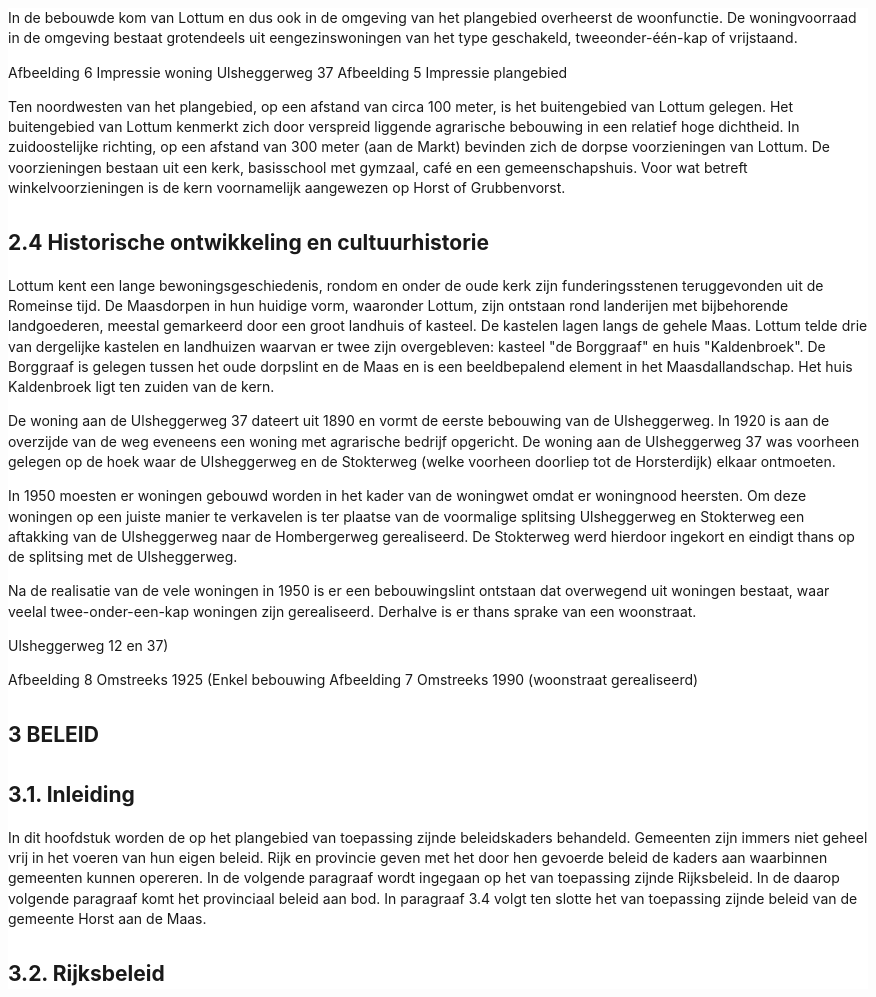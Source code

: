 In de bebouwde kom van Lottum en dus ook in de omgeving van het plangebied overheerst de woonfunctie. De woningvoorraad in de omgeving bestaat grotendeels uit eengezinswoningen van het type geschakeld, tweeonder-één-kap of vrijstaand.

Afbeelding 6 Impressie woning Ulsheggerweg 37 Afbeelding 5 Impressie plangebied

Ten noordwesten van het plangebied, op een afstand van circa 100 meter, is het buitengebied van Lottum gelegen. Het buitengebied van Lottum kenmerkt zich door verspreid liggende agrarische bebouwing in een relatief hoge dichtheid. In zuidoostelijke richting, op een afstand van 300 meter (aan de Markt) bevinden zich de dorpse voorzieningen van Lottum. De voorzieningen bestaan uit een kerk, basisschool met gymzaal, café en een gemeenschapshuis. Voor wat betreft winkelvoorzieningen is de kern voornamelijk aangewezen op Horst of Grubbenvorst.

## <span id="page-8-1"></span>**2.4 Historische ontwikkeling en cultuurhistorie**

Lottum kent een lange bewoningsgeschiedenis, rondom en onder de oude kerk zijn funderingsstenen teruggevonden uit de Romeinse tijd. De Maasdorpen in hun huidige vorm, waaronder Lottum, zijn ontstaan rond landerijen met bijbehorende landgoederen, meestal gemarkeerd door een groot landhuis of kasteel. De kastelen lagen langs de gehele Maas. Lottum telde drie van dergelijke kastelen en landhuizen waarvan er twee zijn overgebleven: kasteel "de Borggraaf" en huis "Kaldenbroek". De Borggraaf is gelegen tussen het oude dorpslint en de Maas en is een beeldbepalend element in het Maasdallandschap. Het huis Kaldenbroek ligt ten zuiden van de kern.

De woning aan de Ulsheggerweg 37 dateert uit 1890 en vormt de eerste bebouwing van de Ulsheggerweg. In 1920 is aan de overzijde van de weg eveneens een woning met agrarische bedrijf opgericht. De woning aan de Ulsheggerweg 37 was voorheen gelegen op de hoek waar de Ulsheggerweg en de Stokterweg (welke voorheen doorliep tot de Horsterdijk) elkaar ontmoeten.

In 1950 moesten er woningen gebouwd worden in het kader van de woningwet omdat er woningnood heersten. Om deze woningen op een juiste manier te verkavelen is ter plaatse van de voormalige splitsing Ulsheggerweg en Stokterweg een aftakking van de Ulsheggerweg naar de Hombergerweg gerealiseerd. De Stokterweg werd hierdoor ingekort en eindigt thans op de splitsing met de Ulsheggerweg.

Na de realisatie van de vele woningen in 1950 is er een bebouwingslint ontstaan dat overwegend uit woningen bestaat, waar veelal twee-onder-een-kap woningen zijn gerealiseerd. Derhalve is er thans sprake van een woonstraat.

Ulsheggerweg 12 en 37)

Afbeelding 8 Omstreeks 1925 (Enkel bebouwing Afbeelding 7 Omstreeks 1990 (woonstraat gerealiseerd)

## <span id="page-10-0"></span>**3 BELEID**

## <span id="page-10-1"></span>**3.1. Inleiding**

In dit hoofdstuk worden de op het plangebied van toepassing zijnde beleidskaders behandeld. Gemeenten zijn immers niet geheel vrij in het voeren van hun eigen beleid. Rijk en provincie geven met het door hen gevoerde beleid de kaders aan waarbinnen gemeenten kunnen opereren. In de volgende paragraaf wordt ingegaan op het van toepassing zijnde Rijksbeleid. In de daarop volgende paragraaf komt het provinciaal beleid aan bod. In paragraaf 3.4 volgt ten slotte het van toepassing zijnde beleid van de gemeente Horst aan de Maas.

## <span id="page-10-2"></span>**3.2. Rijksbeleid**
